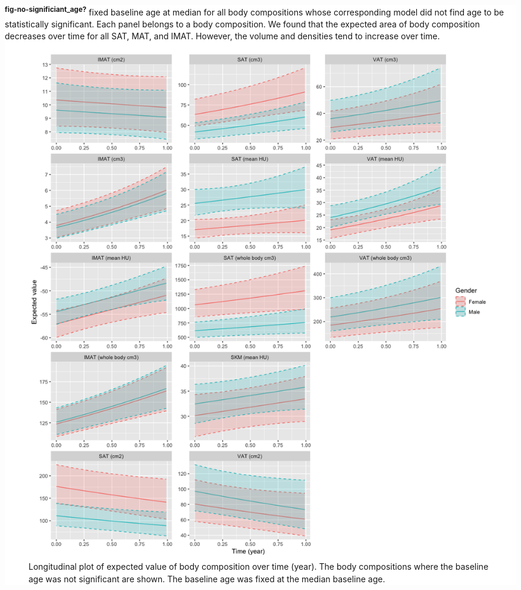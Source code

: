 <sup>**fig-no-significiant_age?**</sup> fixed baseline age at median for
all body compositions whose corresponding model did not find age to be
statistically significant. Each panel belongs to a body composition. We
found that the expected area of body composition decreases over time for
all SAT, MAT, and IMAT. However, the volume and densities tend to
increase over time.

<figure>
<img src="Result_V4_files/figure-gfm/fig-no-significiant_age-1.png"
alt="Longitudinal plot of expected value of body composition over time (year). The body compositions where the baseline age was not significant are shown. The baseline age was fixed at the median baseline age." />
<figcaption aria-hidden="true">Longitudinal plot of expected value of
body composition over time (year). The body compositions where the
baseline age was not significant are shown. The baseline age was fixed
at the median baseline age.</figcaption>
</figure>